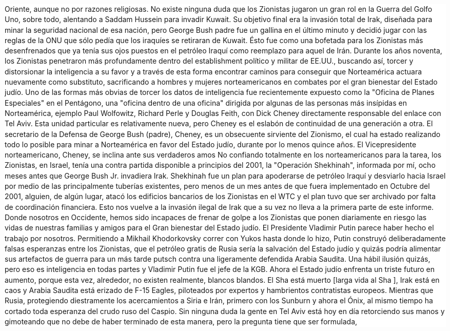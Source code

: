 Oriente, aunque no por razones religiosas.
No existe ninguna duda que los Zionistas jugaron un gran rol en la Guerra
del Golfo Uno, sobre todo, alentando a Saddam Hussein para invadir Kuwait.
Su objetivo final era la invasión total de Irak, diseñada para minar la
seguridad nacional de esa nación, pero George Bush padre fue un gallina en
el último minuto y decidió jugar con las reglas de la ONU que sólo pedía que
los iraquíes se retiraran de Kuwait. Ésto fue como una bofetada para los
Zionistas más desenfrenados que ya tenía sus ojos puestos en el petróleo
Iraquí como reemplazo para aquel de Irán.
Durante los años noventa, los Zionistas penetraron más profundamente dentro
del establishment político y militar de EE.UU., buscando así, torcer y
distorsionar la inteligencia a su favor y a través de esta forma encontrar
caminos para conseguir que Norteamérica actuara nuevamente como substituto,
sacrificando a hombres y mujeres norteamericanos en combates por el gran
bienestar del Estado judío.
Uno de las formas más obvias de torcer los datos de inteligencia fue
recientemente expuesto como la "Oficina de Planes Especiales" en el
Pentágono, una "oficina dentro de una oficina" dirigida por algunas de las
personas más insípidas en Norteamérica, ejemplo Paul Wolfowitz, Richard
Perle y Douglas Feith, con Dick Cheney directamente responsable del enlace
con Tel Aviv.
Esta unidad particular es relativamente nueva, pero Cheney es
el eslabón de continuidad de una generación a otra.
El secretario de la
Defensa de George Bush (padre), Cheney, es un obsecuente sirviente del Zionismo, el
cual ha estado realizando todo lo posible para minar a Norteamérica en favor
del Estado judío, durante por lo menos quince años.
El Vicepresidente norteamericano, Cheney, se inclina ante sus verdaderos
amos
No confiando totalmente en los norteamericanos para la tarea, los Zionistas,
en Israel, tenía una contra partida disponible a principios del 2001, la "Operación Shekhinah", informada por mí, ocho meses antes que
George Bush Jr. invadiera
Irak.
Shekhinah fue un plan para apoderarse de petróleo Iraquí y desviarlo
hacia Israel por medio de las principalmente tuberías existentes, pero menos
de un mes antes de que fuera implementado en Octubre del 2001, alguien, de
algún lugar, atacó los edificios bancarios de los Zionistas en el WTC y el
plan tuvo que ser archivado por falta de coordinación financiera.
Esto nos
vuelve a la invasión ilegal de Irak que a su vez no lleva a la primera parte
de este informe.
Donde nosotros en Occidente, hemos sido incapaces de frenar de golpe a los
Zionistas que ponen diariamente en riesgo las vidas de nuestras familias y
amigos para el Gran bienestar del Estado judío. El Presidente Vladimir Putin
parece haber hecho el trabajo por nosotros.
Permitiendo a Mikhail
Khodorkovsky correr con Yukos hasta donde lo hizo, Putin construyó
deliberadamente falsas esperanzas entre los Zionistas, que el petróleo
gratis de Rusia sería la salvación del Estado judío y quizás podría
alimentar sus artefactos de guerra para un más tarde putsch contra una
ligeramente defendida Arabia Saudita. Una hábil ilusión quizás, pero eso es
inteligencia en todas partes y Vladimir Putin fue el jefe de la KGB.
Ahora el Estado judío enfrenta un triste futuro en aumento, porque esta vez,
alrededor, no existen realmente, blancos blandos. El Sha está muerto [larga
vida al Sha
], Irak está en caos y Arabia Saudita está erizado de F-15
Eagles, piloteados por expertos y hambrientos contratistas europeos.
Mientras que Rusia, protegiendo diestramente los acercamientos a Siria e
Irán, primero con los Sunburn y ahora el Ónix, al mismo tiempo ha cortado
toda esperanza del crudo ruso del Caspio.
Sin ninguna duda la gente en Tel Aviv está hoy en día retorciendo sus manos
y gimoteando que no debe de haber terminado de esta manera, pero la pregunta
tiene que ser formulada,